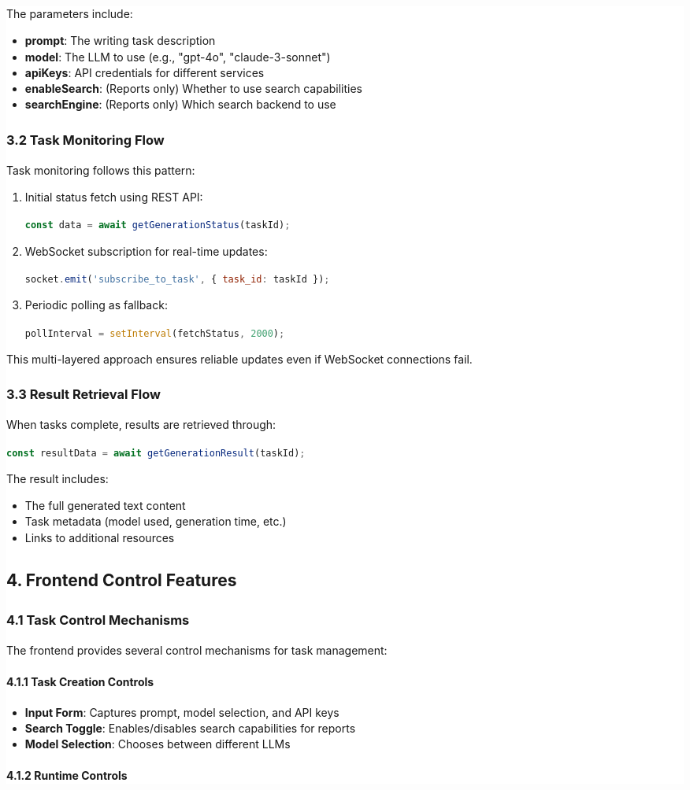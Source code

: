 ```javascript
```

The parameters include:
- **prompt**: The writing task description
- **model**: The LLM to use (e.g., "gpt-4o", "claude-3-sonnet")
- **apiKeys**: API credentials for different services
- **enableSearch**: (Reports only) Whether to use search capabilities
- **searchEngine**: (Reports only) Which search backend to use

### 3.2 Task Monitoring Flow

Task monitoring follows this pattern:

1. Initial status fetch using REST API:
   ```javascript
   const data = await getGenerationStatus(taskId);
   ```

2. WebSocket subscription for real-time updates:
   ```javascript
   socket.emit('subscribe_to_task', { task_id: taskId });
   ```

3. Periodic polling as fallback:
   ```javascript
   pollInterval = setInterval(fetchStatus, 2000);
   ```

This multi-layered approach ensures reliable updates even if WebSocket connections fail.

### 3.3 Result Retrieval Flow

When tasks complete, results are retrieved through:

```javascript
const resultData = await getGenerationResult(taskId);
```

The result includes:
- The full generated text content
- Task metadata (model used, generation time, etc.)
- Links to additional resources

## 4. Frontend Control Features

### 4.1 Task Control Mechanisms

The frontend provides several control mechanisms for task management:

#### 4.1.1 Task Creation Controls

- **Input Form**: Captures prompt, model selection, and API keys
- **Search Toggle**: Enables/disables search capabilities for reports
- **Model Selection**: Chooses between different LLMs

#### 4.1.2 Runtime Controls
